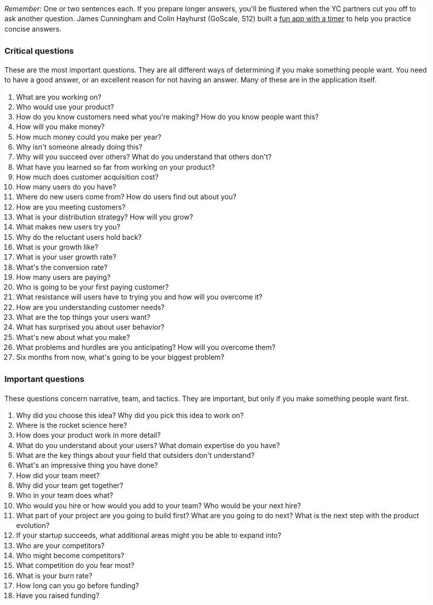 *Remember:* One or two sentences each. If you prepare longer answers, you'll be flustered when the YC partners cut you off to ask another question. James Cunningham and Colin Hayhurst (GoScale, S12) built a [fun app with a timer](http://ipaulgraham.herokuapp.com/) to help you practice concise answers.

### **Critical questions**  

These are the most important questions. They are all different ways of determining if you make something people want. You need to have a good answer, or an excellent reason for not having an answer. Many of these are in the application itself.

1. What are you working on?
1. Who would use your product?
1. How do you know customers need what you're making? How do you know people want this?
1. How will you make money?
1. How much money could you make per year?
1. Why isn't someone already doing this?
1. Why will you succeed over others? What do you understand that others don't? 
1. What have you learned so far from working on your product?
1. How much does customer acquisition cost?
1. How many users do you have?
1. Where do new users come from? How do users find out about you?
1. How are you meeting customers?
1. What is your distribution strategy? How will you grow?
1. What makes new users try you?
1. Why do the reluctant users hold back?
1. What is your growth like?
1. What is your user growth rate?
1. What's the conversion rate?
1. How many users are paying?
1. Who is going to be your first paying customer?
1. What resistance will users have to trying you and how will you overcome it?
1. How are you understanding customer needs?
1. What are the top things your users want?
1. What has surprised you about user behavior?
1. What's new about what you make?
1. What problems and hurdles are you anticipating? How will you overcome them?
1. Six months from now, what's going to be your biggest problem?

### **Important questions**

These questions concern narrative, team, and tactics. They are important, but only if you make something people want first.

1. Why did you choose this idea? Why did you pick this idea to work on?
1. Where is the rocket science here?
1. How does your product work in more detail?
1. What do you understand about your users? What domain expertise do you have?
1. What are the key things about your field that outsiders don't understand?
1. What's an impressive thing you have done?
1. How did your team meet?
1. Why did your team get together?
1. Who in your team does what?
1. Who would you hire or how would you add to your team? Who would be your next hire?
1. What part of your project are you going to build first? What are you going to do next? What is the next step with the product evolution?
1. If your startup succeeds, what additional areas might you be able to expand into?
1. Who are your competitors?
1. Who might become competitors?
1. What competition do you fear most?
1. What is your burn rate?
1. How long can you go before funding?
1. Have you raised funding?
